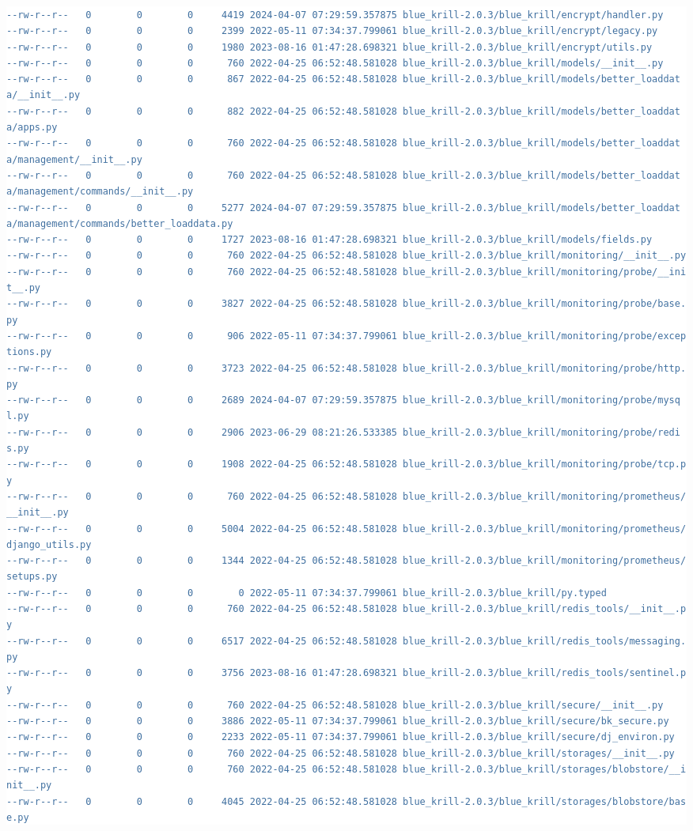 ```diff
--rw-r--r--   0        0        0     4419 2024-04-07 07:29:59.357875 blue_krill-2.0.3/blue_krill/encrypt/handler.py
--rw-r--r--   0        0        0     2399 2022-05-11 07:34:37.799061 blue_krill-2.0.3/blue_krill/encrypt/legacy.py
--rw-r--r--   0        0        0     1980 2023-08-16 01:47:28.698321 blue_krill-2.0.3/blue_krill/encrypt/utils.py
--rw-r--r--   0        0        0      760 2022-04-25 06:52:48.581028 blue_krill-2.0.3/blue_krill/models/__init__.py
--rw-r--r--   0        0        0      867 2022-04-25 06:52:48.581028 blue_krill-2.0.3/blue_krill/models/better_loaddata/__init__.py
--rw-r--r--   0        0        0      882 2022-04-25 06:52:48.581028 blue_krill-2.0.3/blue_krill/models/better_loaddata/apps.py
--rw-r--r--   0        0        0      760 2022-04-25 06:52:48.581028 blue_krill-2.0.3/blue_krill/models/better_loaddata/management/__init__.py
--rw-r--r--   0        0        0      760 2022-04-25 06:52:48.581028 blue_krill-2.0.3/blue_krill/models/better_loaddata/management/commands/__init__.py
--rw-r--r--   0        0        0     5277 2024-04-07 07:29:59.357875 blue_krill-2.0.3/blue_krill/models/better_loaddata/management/commands/better_loaddata.py
--rw-r--r--   0        0        0     1727 2023-08-16 01:47:28.698321 blue_krill-2.0.3/blue_krill/models/fields.py
--rw-r--r--   0        0        0      760 2022-04-25 06:52:48.581028 blue_krill-2.0.3/blue_krill/monitoring/__init__.py
--rw-r--r--   0        0        0      760 2022-04-25 06:52:48.581028 blue_krill-2.0.3/blue_krill/monitoring/probe/__init__.py
--rw-r--r--   0        0        0     3827 2022-04-25 06:52:48.581028 blue_krill-2.0.3/blue_krill/monitoring/probe/base.py
--rw-r--r--   0        0        0      906 2022-05-11 07:34:37.799061 blue_krill-2.0.3/blue_krill/monitoring/probe/exceptions.py
--rw-r--r--   0        0        0     3723 2022-04-25 06:52:48.581028 blue_krill-2.0.3/blue_krill/monitoring/probe/http.py
--rw-r--r--   0        0        0     2689 2024-04-07 07:29:59.357875 blue_krill-2.0.3/blue_krill/monitoring/probe/mysql.py
--rw-r--r--   0        0        0     2906 2023-06-29 08:21:26.533385 blue_krill-2.0.3/blue_krill/monitoring/probe/redis.py
--rw-r--r--   0        0        0     1908 2022-04-25 06:52:48.581028 blue_krill-2.0.3/blue_krill/monitoring/probe/tcp.py
--rw-r--r--   0        0        0      760 2022-04-25 06:52:48.581028 blue_krill-2.0.3/blue_krill/monitoring/prometheus/__init__.py
--rw-r--r--   0        0        0     5004 2022-04-25 06:52:48.581028 blue_krill-2.0.3/blue_krill/monitoring/prometheus/django_utils.py
--rw-r--r--   0        0        0     1344 2022-04-25 06:52:48.581028 blue_krill-2.0.3/blue_krill/monitoring/prometheus/setups.py
--rw-r--r--   0        0        0        0 2022-05-11 07:34:37.799061 blue_krill-2.0.3/blue_krill/py.typed
--rw-r--r--   0        0        0      760 2022-04-25 06:52:48.581028 blue_krill-2.0.3/blue_krill/redis_tools/__init__.py
--rw-r--r--   0        0        0     6517 2022-04-25 06:52:48.581028 blue_krill-2.0.3/blue_krill/redis_tools/messaging.py
--rw-r--r--   0        0        0     3756 2023-08-16 01:47:28.698321 blue_krill-2.0.3/blue_krill/redis_tools/sentinel.py
--rw-r--r--   0        0        0      760 2022-04-25 06:52:48.581028 blue_krill-2.0.3/blue_krill/secure/__init__.py
--rw-r--r--   0        0        0     3886 2022-05-11 07:34:37.799061 blue_krill-2.0.3/blue_krill/secure/bk_secure.py
--rw-r--r--   0        0        0     2233 2022-05-11 07:34:37.799061 blue_krill-2.0.3/blue_krill/secure/dj_environ.py
--rw-r--r--   0        0        0      760 2022-04-25 06:52:48.581028 blue_krill-2.0.3/blue_krill/storages/__init__.py
--rw-r--r--   0        0        0      760 2022-04-25 06:52:48.581028 blue_krill-2.0.3/blue_krill/storages/blobstore/__init__.py
--rw-r--r--   0        0        0     4045 2022-04-25 06:52:48.581028 blue_krill-2.0.3/blue_krill/storages/blobstore/base.py
```